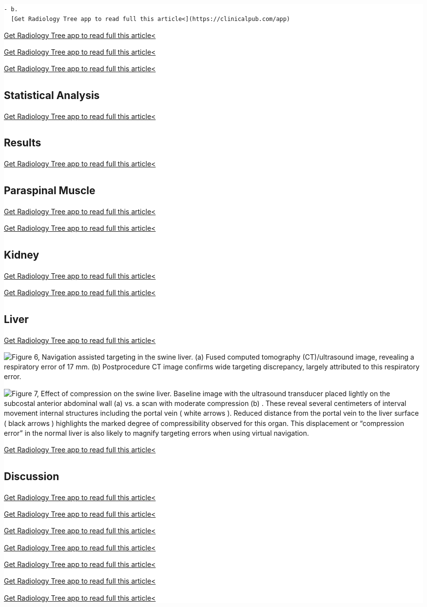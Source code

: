     - b.
      [Get Radiology Tree app to read full this article<](https://clinicalpub.com/app)


[Get Radiology Tree app to read full this article<](https://clinicalpub.com/app)

[Get Radiology Tree app to read full this article<](https://clinicalpub.com/app)

[Get Radiology Tree app to read full this article<](https://clinicalpub.com/app)

## Statistical Analysis

[Get Radiology Tree app to read full this article<](https://clinicalpub.com/app)

## Results

[Get Radiology Tree app to read full this article<](https://clinicalpub.com/app)

## Paraspinal Muscle

[Get Radiology Tree app to read full this article<](https://clinicalpub.com/app)

[Get Radiology Tree app to read full this article<](https://clinicalpub.com/app)

## Kidney

[Get Radiology Tree app to read full this article<](https://clinicalpub.com/app)

[Get Radiology Tree app to read full this article<](https://clinicalpub.com/app)

## Liver

[Get Radiology Tree app to read full this article<](https://clinicalpub.com/app)

![Figure 6, Navigation assisted targeting in the swine liver. (a) Fused computed tomography (CT)/ultrasound image, revealing a respiratory error of 17 mm. (b) Postprocedure CT image confirms wide targeting discrepancy, largely attributed to this respiratory error.](https://storage.googleapis.com/dl.dentistrykey.com/clinical/EvaluationofanElectromagneticImageFusionNavigationSystemforBiopsyofSmallLesions/5_1s20S107663321200493X.jpg)

![Figure 7, Effect of compression on the swine liver. Baseline image with the ultrasound transducer placed lightly on the subcostal anterior abdominal wall (a) vs. a scan with moderate compression (b) . These reveal several centimeters of interval movement internal structures including the portal vein ( white arrows ). Reduced distance from the portal vein to the liver surface ( black arrows ) highlights the marked degree of compressibility observed for this organ. This displacement or “compression error” in the normal liver is also likely to magnify targeting errors when using virtual navigation.](https://storage.googleapis.com/dl.dentistrykey.com/clinical/EvaluationofanElectromagneticImageFusionNavigationSystemforBiopsyofSmallLesions/6_1s20S107663321200493X.jpg)

[Get Radiology Tree app to read full this article<](https://clinicalpub.com/app)

## Discussion

[Get Radiology Tree app to read full this article<](https://clinicalpub.com/app)

[Get Radiology Tree app to read full this article<](https://clinicalpub.com/app)

[Get Radiology Tree app to read full this article<](https://clinicalpub.com/app)

[Get Radiology Tree app to read full this article<](https://clinicalpub.com/app)

[Get Radiology Tree app to read full this article<](https://clinicalpub.com/app)

[Get Radiology Tree app to read full this article<](https://clinicalpub.com/app)

[Get Radiology Tree app to read full this article<](https://clinicalpub.com/app)
